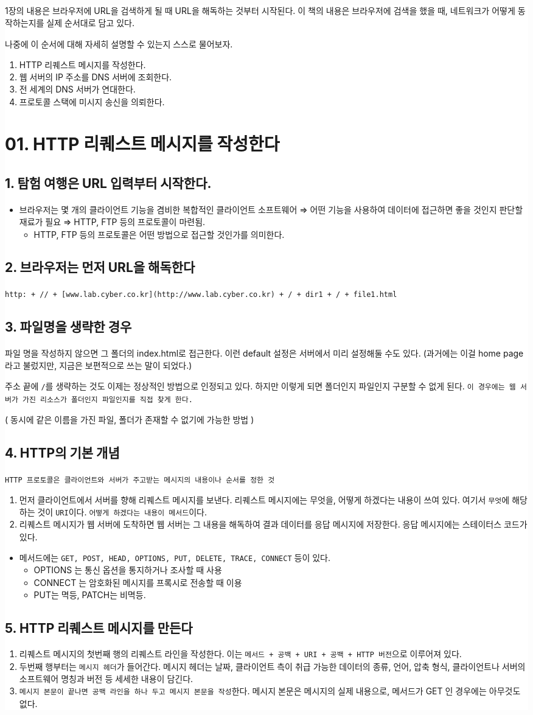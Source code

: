 1장의 내용은 브라우저에 URL을 검색하게 될 때 URL을 해독하는 것부터 시작된다. 이 책의 내용은 브라우저에 검색을 했을 때, 네트워크가 어떻게 동작하는지를 실제 순서대로 담고 있다.

나중에 이 순서에 대해 자세히 설명할 수 있는지 스스로 물어보자.

1. HTTP 리퀘스트 메시지를 작성한다.
2. 웹 서버의 IP 주소를 DNS 서버에 조회한다.
3. 전 세계의 DNS 서버가 연대한다.
4. 프로토콜 스택에 미시지 송신을 의뢰한다.

# 01. HTTP 리퀘스트 메시지를 작성한다

## 1. 탐험 여행은 URL 입력부터 시작한다.

-   브라우저는 몇 개의 클라이언트 기능을 겸비한 복합적인 클라이언트 소프트웨어 ⇒ 어떤 기능을 사용하여 데이터에 접근하면 좋을 것인지 판단할 재료가 필요 ⇒ HTTP, FTP 등의 프로토콜이 마련됨.
    -   HTTP, FTP 등의 프로토콜은 어떤 방법으로 접근할 것인가를 의미한다.

## 2. 브라우저는 먼저 URL을 해독한다

`http: + // + [www.lab.cyber.co.kr](http://www.lab.cyber.co.kr) + / + dir1 + / + file1.html`

## 3. 파일명을 생략한 경우

파일 명을 작성하지 않으면 그 폴더의 index.html로 접근한다. 이런 default 설정은 서버에서 미리 설정해둘 수도 있다. (과거에는 이걸 home page 라고 불렀지만, 지금은 보편적으로 쓰는 말이 되었다.)

주소 끝에 `/`를 생략하는 것도 이제는 정상적인 방법으로 인정되고 있다. 하지만 이렇게 되면 폴더인지 파일인지 구분할 수 없게 된다. `이 경우에는 웹 서버가 가진 리소스가 폴더인지 파일인지를 직접 찾게 한다.`

( 동시에 같은 이름을 가진 파일, 폴더가 존재할 수 없기에 가능한 방법 )

## 4. HTTP의 기본 개념

`HTTP 프로토콜은 클라이언트와 서버가 주고받는 메시지의 내용이나 순서를 정한 것`

1. 먼저 클라이언트에서 서버를 향해 리퀘스트 메시지를 보낸다. 리퀘스트 메시지에는 무엇을, 어떻게 하겠다는 내용이 쓰여 있다. 여기서 `무엇`에 해당하는 것이 `URI`이다. `어떻게 하겠다는 내용이 메서드`이다.
2. 리퀘스트 메시지가 웹 서버에 도착하면 웹 서버는 그 내용을 해독하여 결과 데이터를 응답 메시지에 저장한다. 응답 메시지에는 스테이터스 코드가 있다.

-   메서드에는 `GET, POST, HEAD, OPTIONS, PUT, DELETE, TRACE, CONNECT` 등이 있다.
    -   OPTIONS 는 통신 옵션을 통지하거나 조사할 때 사용
    -   CONNECT 는 암호화된 메시지를 프록시로 전송할 때 이용
    -   PUT는 멱등, PATCH는 비멱등.

## 5. HTTP 리퀘스트 메시지를 만든다

1. 리퀘스트 메시지의 첫번째 행의 리퀘스트 라인을 작성한다. 이는 `메서드 + 공백 + URI + 공백 + HTTP 버전`으로 이루어져 있다.
2. 두번째 행부터는 `메시지 헤더`가 들어간다. 메시지 헤더는 날짜, 클라이언트 측이 취급 가능한 데이터의 종류, 언어, 압축 형식, 클라이언트나 서버의 소프트웨어 명칭과 버전 등 세세한 내용이 담긴다.
3. `메시지 본문이 끝나면 공백 라인을 하나 두고 메시지 본문을 작성`한다. 메시지 본문은 메시지의 실제 내용으로, 메서드가 GET 인 경우에는 아무것도 없다.
